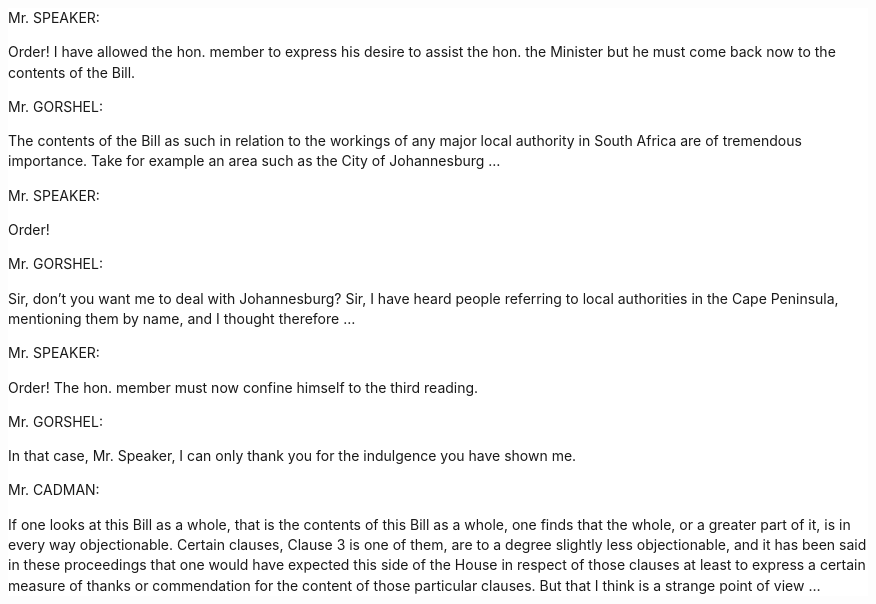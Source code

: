 <from>Mr. <person refersTo="hansard_za">SPEAKER</person>:</from>

<p>Order! I have allowed the hon. member to express his desire to assist the hon. the Minister but he must come back now to the contents of the Bill.</p>

</speech>

<speech by="#gorshel">

<from>Mr. <person refersTo="hansard_za">GORSHEL</person>:</from>

<p>The contents of the Bill as such in relation to the workings of any major local authority in South Africa are of tremendous importance. Take for example an area such as the City of Johannesburg &#x2026;</p>

</speech>

<speech by="#speaker">

<from>Mr. <person refersTo="hansard_za">SPEAKER</person>:</from>

<p>Order!</p>

</speech>

<speech by="#gorshel">

<from>Mr. <person refersTo="hansard_za">GORSHEL</person>:</from>

<p>Sir, don&#x2019;t you want me to deal with Johannesburg? Sir, I have heard people referring to local authorities in the Cape Peninsula, mentioning them by name, and I thought therefore &#x2026;</p>

</speech>

<speech by="#speaker">

<from>Mr. <person refersTo="hansard_za">SPEAKER</person>:</from>

<p>Order! The hon. member must now confine himself to the third reading.</p>

</speech>

<speech by="#gorshel">

<from>Mr. <person refersTo="hansard_za">GORSHEL</person>:</from>

<p>In that case, Mr. Speaker, I can only thank you for the indulgence you have shown me.</p>

</speech>

<speech by="#cadman">

<from>Mr. <person refersTo="hansard_za">CADMAN</person>:</from>

<p>If one looks at this Bill as a whole, that is the contents of this Bill as a whole, one finds that the whole, or a greater part of it, is in every way objectionable. Certain clauses, Clause 3 is one of them, are to a degree slightly less objectionable, and it has been said in these proceedings that one would have expected this side of the House in respect of those clauses at least to express a certain measure of thanks or commendation for the content of those particular clauses. But that I think is a strange point of view &#x2026;</p>

</speech>
